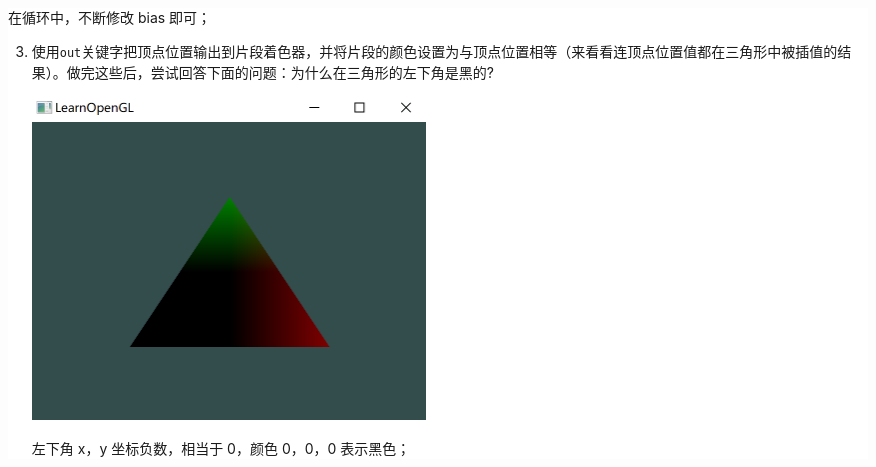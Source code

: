    在循环中，不断修改 bias 即可；

3. 使用`out`关键字把顶点位置输出到片段着色器，并将片段的颜色设置为与顶点位置相等（来看看连顶点位置值都在三角形中被插值的结果）。做完这些后，尝试回答下面的问题：为什么在三角形的左下角是黑的?

   <img src="pics/5-着色器.assets/image-20230118000824330.png" alt="image-20230118000824330" style="zoom: 50%;" />

   左下角 x，y 坐标负数，相当于 0，颜色 0，0，0 表示黑色；